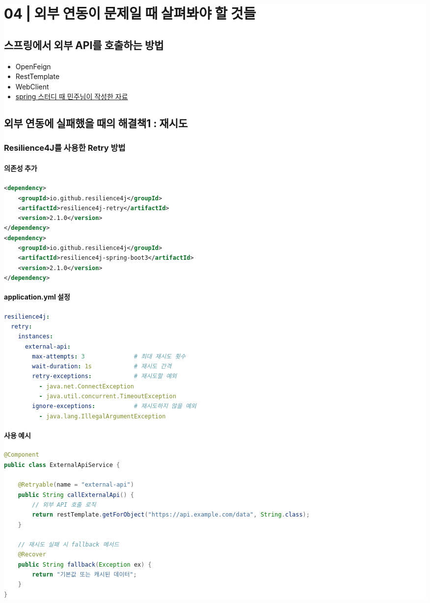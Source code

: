 # 04 | 외부 연동이 문제일 때 살펴봐야 할 것들

## 스프링에서 외부 API를 호출하는 방법
- OpenFeign
- RestTemplate
- WebClient
- [spring 스터디 때 민주님이 작성한 자료](https://github.com/2025-cs-study/long-octopus-leg/blob/924e4459c61b5da9a09a54495c59900f81f5ddfd/spring/11_using_rest_endpoints/README.md)

## 외부 연동에 실패했을 때의 해결책1 : 재시도

### Resilience4J를 사용한 Retry 방법
#### 의존성 추가
```xml
<dependency>
    <groupId>io.github.resilience4j</groupId>
    <artifactId>resilience4j-retry</artifactId>
    <version>2.1.0</version>
</dependency>
<dependency>
    <groupId>io.github.resilience4j</groupId>
    <artifactId>resilience4j-spring-boot3</artifactId>
    <version>2.1.0</version>
</dependency>
```

#### application.yml 설정
```yaml
resilience4j:
  retry:
    instances:
      external-api:
        max-attempts: 3              # 최대 재시도 횟수
        wait-duration: 1s            # 재시도 간격
        retry-exceptions:            # 재시도할 예외
          - java.net.ConnectException
          - java.util.concurrent.TimeoutException
        ignore-exceptions:           # 재시도하지 않을 예외
          - java.lang.IllegalArgumentException
```

#### 사용 예시
```java
@Component
public class ExternalApiService {
    
    @Retryable(name = "external-api")
    public String callExternalApi() {
        // 외부 API 호출 로직
        return restTemplate.getForObject("https://api.example.com/data", String.class);
    }
    
    // 재시도 실패 시 fallback 메서드
    @Recover
    public String fallback(Exception ex) {
        return "기본값 또는 캐시된 데이터";
    }
}
```

